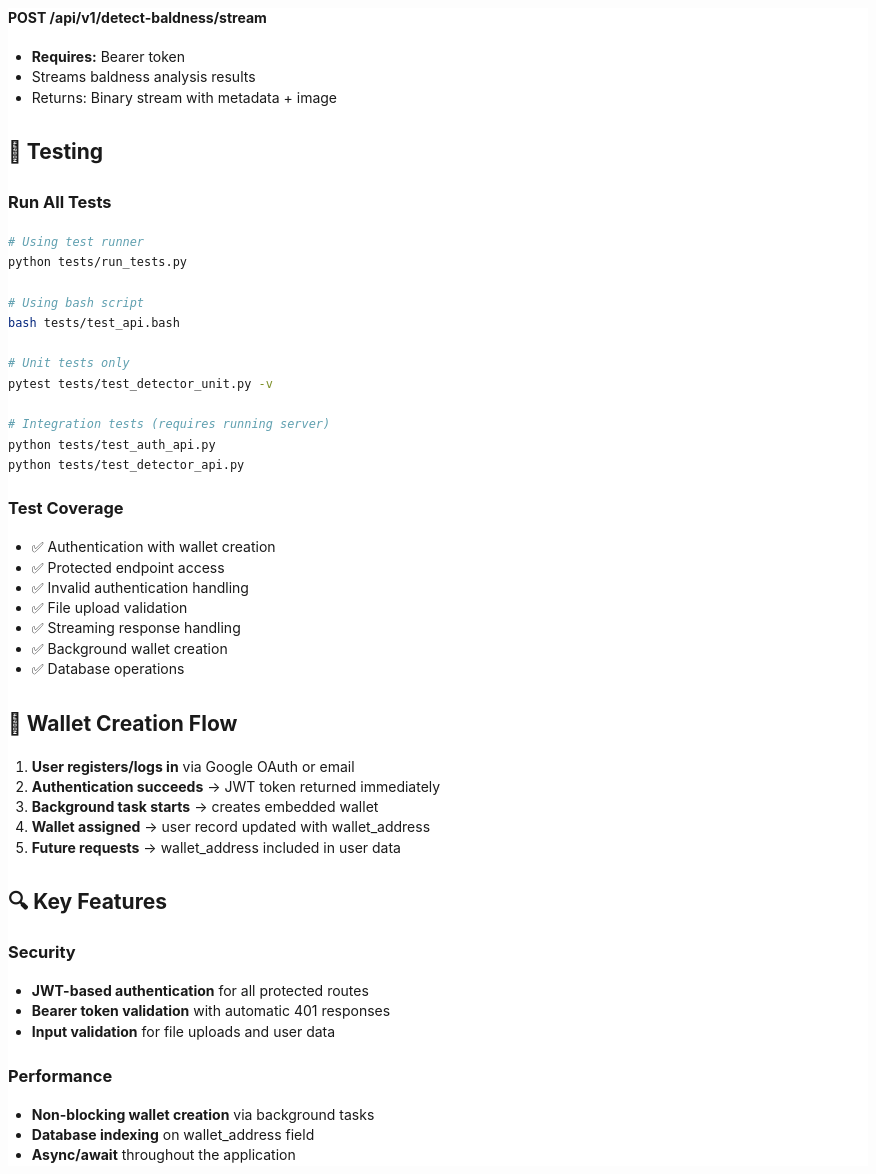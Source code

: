 #### POST /api/v1/detect-baldness/stream
- **Requires:** Bearer token  
- Streams baldness analysis results
- Returns: Binary stream with metadata + image

## 🧪 Testing

### Run All Tests
```bash
# Using test runner
python tests/run_tests.py

# Using bash script
bash tests/test_api.bash

# Unit tests only
pytest tests/test_detector_unit.py -v

# Integration tests (requires running server)
python tests/test_auth_api.py
python tests/test_detector_api.py
```

### Test Coverage
- ✅ Authentication with wallet creation
- ✅ Protected endpoint access
- ✅ Invalid authentication handling
- ✅ File upload validation
- ✅ Streaming response handling
- ✅ Background wallet creation
- ✅ Database operations

## 🔄 Wallet Creation Flow

1. **User registers/logs in** via Google OAuth or email
2. **Authentication succeeds** → JWT token returned immediately
3. **Background task starts** → creates embedded wallet
4. **Wallet assigned** → user record updated with wallet_address
5. **Future requests** → wallet_address included in user data

## 🔍 Key Features

### Security
- **JWT-based authentication** for all protected routes
- **Bearer token validation** with automatic 401 responses
- **Input validation** for file uploads and user data

### Performance
- **Non-blocking wallet creation** via background tasks
- **Database indexing** on wallet_address field
- **Async/await** throughout the application
